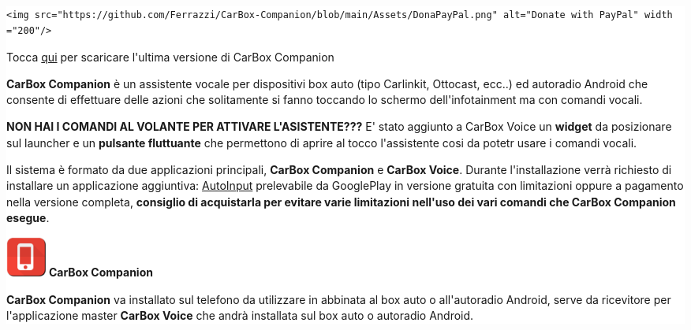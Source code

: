     <img src="https://github.com/Ferrazzi/CarBox-Companion/blob/main/Assets/DonaPayPal.png" alt="Donate with PayPal" width="200"/>
  </a>
</p>


Tocca [qui](https://github.com/Ferrazzi/CarBox-Companion/releases) per scaricare l'ultima versione di CarBox Companion

<strong>CarBox Companion</strong> è un assistente vocale per dispositivi box auto (tipo Carlinkit, Ottocast, ecc..) ed autoradio Android che consente di effettuare delle azioni che solitamente si fanno toccando lo schermo dell'infotainment ma con comandi vocali.

<strong>NON HAI I COMANDI AL VOLANTE PER ATTIVARE L'ASISTENTE???</strong> E' stato aggiunto a CarBox Voice un <strong>widget</strong> da posizionare sul launcher e un <strong>pulsante fluttuante</strong> che permettono di aprire al tocco l'assistente cosi da potetr usare i comandi vocali.

Il sistema è formato da due applicazioni principali, <strong>CarBox Companion</strong> e <strong>CarBox Voice</strong>.
Durante l'installazione verrà richiesto di installare un applicazione aggiuntiva: [AutoInput](https://play.google.com/store/apps/details?id=com.joaomgcd.autoinput) prelevabile da GooglePlay in versione gratuita con limitazioni oppure a pagamento nella versione completa, <strong>consiglio di acquistarla per evitare varie limitazioni nell'uso dei vari comandi che CarBox Companion esegue</strong>.

<img src="https://github.com/Ferrazzi/CarBox-Companion/blob/main/Assets/CarBoxCompanionIcon.png" alt="" width="50"/> <strong>CarBox Companion</strong>

<strong>CarBox Companion</strong> va installato sul telefono da utilizzare in abbinata al box auto o all'autoradio Android, serve da ricevitore per l'applicazione master <strong>CarBox Voice</strong> che andrà installata sul box auto o autoradio Android.
